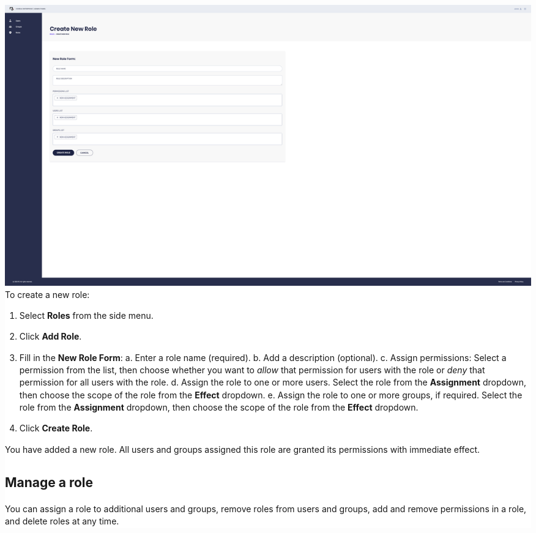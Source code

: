 ![Create a Role](../../../../../en/platform/corda/1.5/cenm/resources/create_role_new.png)
To create a new role:

1. Select **Roles** from the side menu.

2. Click **Add Role**.

3. Fill in the **New Role Form**:
    a. Enter a role name (required).
    b. Add a description (optional).
    c. Assign permissions: Select a permission from the list, then choose whether you want to *allow* that permission for users with the role or *deny* that permission for all users with the role.
    d. Assign the role to one or more users. Select the role from the **Assignment** dropdown, then choose the scope of the role from the **Effect** dropdown.
    e. Assign the role to one or more groups, if required. Select the role from the **Assignment** dropdown, then choose the scope of the role from the **Effect** dropdown.

8. Click **Create Role**.

You have added a new role. All users and groups assigned this role are granted its permissions with immediate effect.

## Manage a role

You can assign a role to additional users and groups, remove roles from users and groups, add and remove permissions in a role, and delete roles at any time.
